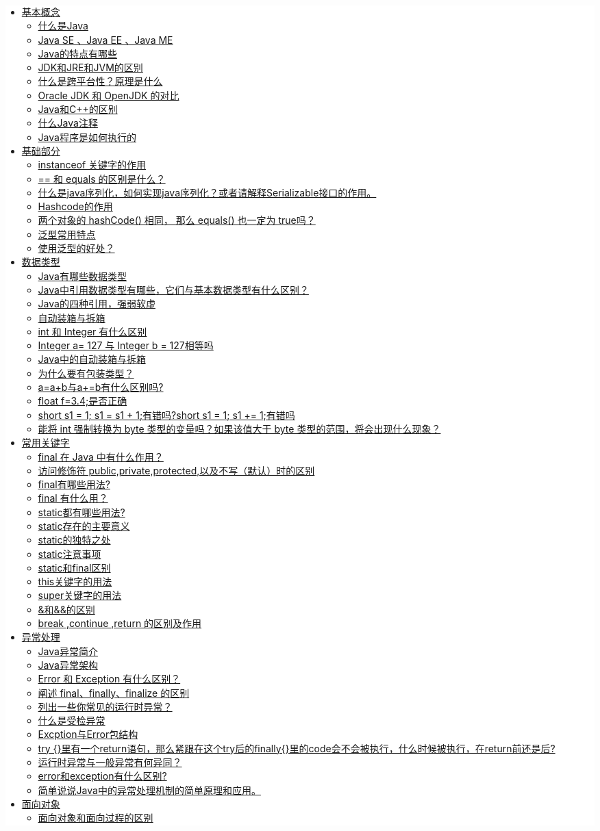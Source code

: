 


- [基本概念](#基本概念)
    - [什么是Java](#什么是java)
    - [Java SE 、Java EE 、Java ME](#java-se-java-ee-java-me)
    - [Java的特点有哪些](#java的特点有哪些)
    - [JDK和JRE和JVM的区别](#jdk和jre和jvm的区别)
    - [什么是跨平台性？原理是什么](#什么是跨平台性原理是什么)
    - [Oracle JDK 和 OpenJDK 的对比](#oracle-jdk-和-openjdk-的对比)
    - [Java和C++的区别](#java和c的区别)
    - [什么Java注释](#什么java注释)
    - [Java程序是如何执行的](#java程序是如何执行的)
- [基础部分](#基础部分)
    - [instanceof 关键字的作用](#instanceof-关键字的作用)
    - [== 和 equals 的区别是什么？](#-和-equals-的区别是什么)
    - [什么是java序列化，如何实现java序列化？或者请解释Serializable接口的作用。](#什么是java序列化如何实现java序列化或者请解释serializable接口的作用)
    - [Hashcode的作用](#hashcode的作用)
    - [两个对象的 hashCode() 相同， 那么 equals() 也一定为 true吗？](#两个对象的-hashcode-相同-那么-equals-也一定为-true吗)
    - [泛型常用特点](#泛型常用特点)
    - [使用泛型的好处？](#使用泛型的好处)
- [数据类型](#数据类型)
    - [Java有哪些数据类型](#java有哪些数据类型)
    - [Java中引用数据类型有哪些，它们与基本数据类型有什么区别？](#java中引用数据类型有哪些它们与基本数据类型有什么区别)
    - [Java的四种引用，强弱软虚](#java的四种引用强弱软虚)
    - [自动装箱与拆箱](#自动装箱与拆箱)
    - [int 和 Integer 有什么区别](#int-和-integer-有什么区别)
    - [Integer a= 127 与 Integer b = 127相等吗](#integer-a-127-与-integer-b--127相等吗)
    - [Java中的自动装箱与拆箱](#java中的自动装箱与拆箱)
    - [为什么要有包装类型？](#为什么要有包装类型)
    - [a=a+b与a+=b有什么区别吗?](#aab与ab有什么区别吗)
    - [float f=3.4;是否正确](#float-f34是否正确)
    - [short s1 = 1; s1 = s1 + 1;有错吗?short s1 = 1; s1 += 1;有错吗](#short-s1--1-s1--s1--1有错吗short-s1--1-s1--1有错吗)
    - [能将 int 强制转换为 byte 类型的变量吗？如果该值大于 byte 类型的范围，将会出现什么现象？](#能将-int-强制转换为-byte-类型的变量吗如果该值大于-byte-类型的范围将会出现什么现象)
- [常用关键字](#常用关键字)
    - [final 在 Java 中有什么作用？](#final-在-java-中有什么作用)
    - [访问修饰符 public,private,protected,以及不写（默认）时的区别](#访问修饰符-publicprivateprotected以及不写默认时的区别)
    - [final有哪些用法?](#final有哪些用法)
    - [final 有什么用？](#final-有什么用)
    - [static都有哪些用法?](#static都有哪些用法)
    - [static存在的主要意义](#static存在的主要意义)
    - [static的独特之处](#static的独特之处)
    - [static注意事项](#static注意事项)
    - [static和final区别](#static和final区别)
    - [this关键字的用法](#this关键字的用法)
    - [super关键字的用法](#super关键字的用法)
    - [&和&&的区别](#和的区别)
    - [break ,continue ,return 的区别及作用](#break-continue-return-的区别及作用)
- [异常处理](#异常处理)
    - [Java异常简介](#java异常简介)
    - [Java异常架构](#java异常架构)
    - [Error 和 Exception 有什么区别？](#error-和-exception-有什么区别)
    - [阐述 final、finally、finalize 的区别](#阐述-finalfinallyfinalize-的区别)
    - [列出一些你常见的运行时异常？](#列出一些你常见的运行时异常)
    - [什么是受检异常](#什么是受检异常)
    - [Excption与Error包结构](#excption与error包结构)
    - [try {}里有一个return语句，那么紧跟在这个try后的finally{}里的code会不会被执行，什么时候被执行，在return前还是后?](#try-里有一个return语句那么紧跟在这个try后的finally里的code会不会被执行什么时候被执行在return前还是后)
    - [运行时异常与一般异常有何异同？](#运行时异常与一般异常有何异同)
    - [error和exception有什么区别?](#error和exception有什么区别)
    - [简单说说Java中的异常处理机制的简单原理和应用。](#简单说说java中的异常处理机制的简单原理和应用)
- [面向对象](#面向对象)
    - [面向对象和面向过程的区别](#面向对象和面向过程的区别)